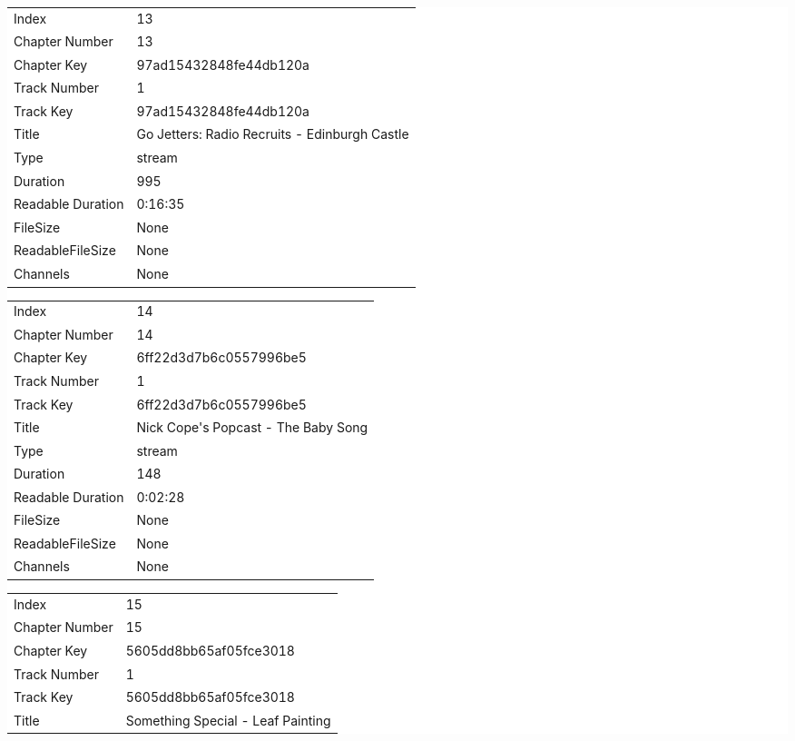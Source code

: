 |  |  |
| - | - |
| Index | 13 |
| Chapter Number | 13 |
| Chapter Key | 97ad15432848fe44db120a |
| Track Number | 1 |
| Track Key | 97ad15432848fe44db120a |
| Title | Go Jetters: Radio Recruits - Edinburgh Castle |
| Type | stream |
| Duration | 995 |
| Readable Duration | 0:16:35 |
| FileSize | None |
| ReadableFileSize | None |
| Channels | None |

|  |  |
| - | - |
| Index | 14 |
| Chapter Number | 14 |
| Chapter Key | 6ff22d3d7b6c0557996be5 |
| Track Number | 1 |
| Track Key | 6ff22d3d7b6c0557996be5 |
| Title | Nick Cope's Popcast - The Baby Song |
| Type | stream |
| Duration | 148 |
| Readable Duration | 0:02:28 |
| FileSize | None |
| ReadableFileSize | None |
| Channels | None |

|  |  |
| - | - |
| Index | 15 |
| Chapter Number | 15 |
| Chapter Key | 5605dd8bb65af05fce3018 |
| Track Number | 1 |
| Track Key | 5605dd8bb65af05fce3018 |
| Title | Something Special - Leaf Painting |